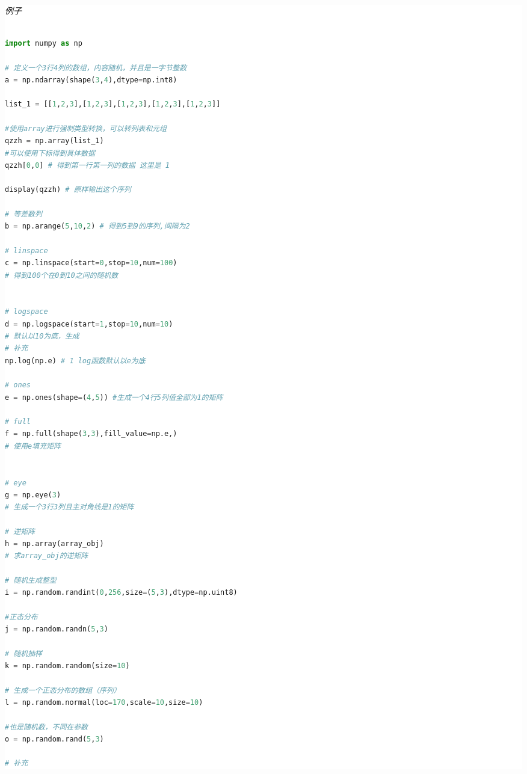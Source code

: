 

###### 例子

```python
import numpy as np

# 定义一个3行4列的数组，内容随机，并且是一字节整数
a = np.ndarray(shape(3,4),dtype=np.int8)

list_1 = [[1,2,3],[1,2,3],[1,2,3],[1,2,3],[1,2,3]]

#使用array进行强制类型转换，可以转列表和元组
qzzh = np.array(list_1)
#可以使用下标得到具体数据
qzzh[0,0] # 得到第一行第一列的数据 这里是 1

display(qzzh) # 原样输出这个序列

# 等差数列
b = np.arange(5,10,2) # 得到5到9的序列,间隔为2

# linspace
c = np.linspace(start=0,stop=10,num=100)
# 得到100个在0到10之间的随机数


# logspace
d = np.logspace(start=1,stop=10,num=10)
# 默认以10为底，生成
# 补充
np.log(np.e) # 1 log函数默认以e为底

# ones
e = np.ones(shape=(4,5)) #生成一个4行5列值全部为1的矩阵

# full
f = np.full(shape(3,3),fill_value=np.e,)
# 使用e填充矩阵


# eye
g = np.eye(3)
# 生成一个3行3列且主对角线是1的矩阵

# 逆矩阵
h = np.array(array_obj)
# 求array_obj的逆矩阵

# 随机生成整型
i = np.random.randint(0,256,size=(5,3),dtype=np.uint8)

#正态分布
j = np.random.randn(5,3)

# 随机抽样
k = np.random.random(size=10)

# 生成一个正态分布的数组（序列）
l = np.random.normal(loc=170,scale=10,size=10)

#也是随机数，不同在参数
o = np.random.rand(5,3)

# 补充
```